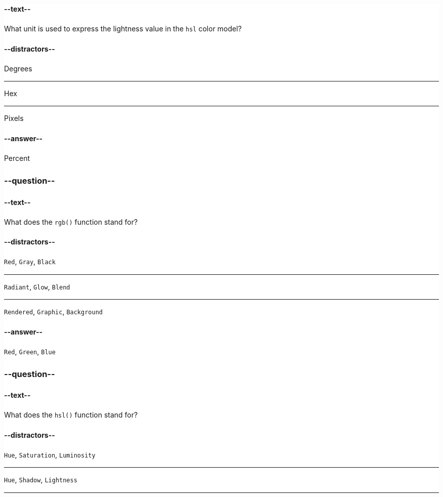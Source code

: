 #### --text--

What unit is used to express the lightness value in the `hsl` color model?

#### --distractors--

Degrees

---

Hex

---

Pixels

#### --answer--

Percent

### --question--

#### --text--

What does the `rgb()` function stand for?

#### --distractors--

`Red`, `Gray`, `Black`

---

`Radiant`, `Glow`, `Blend`

---

`Rendered`, `Graphic`, `Background`

#### --answer--

`Red`, `Green`, `Blue`

### --question--

#### --text--

What does the `hsl()` function stand for?

#### --distractors--

`Hue`, `Saturation`, `Luminosity`

---

`Hue`, `Shadow`, `Lightness`

---
